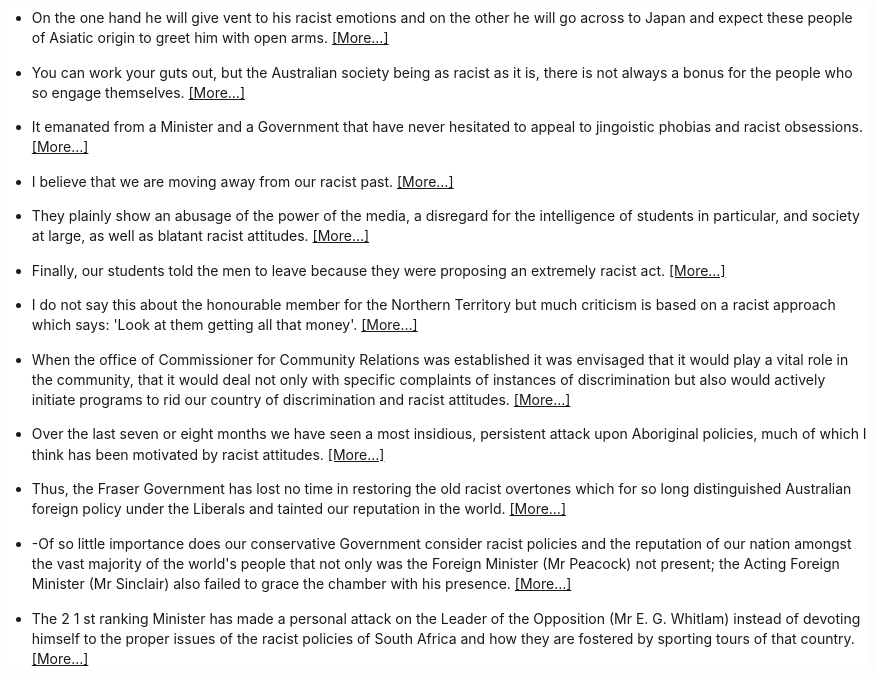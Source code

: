 * On the one hand he will give vent to his <span class="highlight">racist</span> emotions and on the other he will go across to Japan and expect these people of Asiatic origin to greet him with open arms. [[More&hellip;]](https://historichansard.net/hofreps/1976/19760316_reps_30_hor98/#subdebate-43-0)

* You can work your guts out, but the Australian society being as <span class="highlight">racist</span> as it is, there is not always a bonus for the people who so engage themselves. [[More&hellip;]](https://historichansard.net/hofreps/1976/19760317_reps_30_hor98/#subdebate-33-0)

* It emanated from a Minister and a Government that have never hesitated to appeal to jingoistic phobias and <span class="highlight">racist</span> obsessions. [[More&hellip;]](https://historichansard.net/hofreps/1976/19760331_reps_30_hor98/#subdebate-24-0)

* I believe that we are moving away from our <span class="highlight">racist</span> past. [[More&hellip;]](https://historichansard.net/hofreps/1976/19760526_reps_30_hor99/#subdebate-26-0)

* They plainly show an abusage of the power of the media, a disregard for the intelligence of students in particular, and society at large, as well as blatant <span class="highlight">racist</span> attitudes. [[More&hellip;]](https://historichansard.net/hofreps/1976/19760602_reps_30_hor99/#subdebate-51-0)

* Finally, our students told the men to leave because they were proposing an extremely <span class="highlight">racist</span> act. [[More&hellip;]](https://historichansard.net/hofreps/1976/19760602_reps_30_hor99/#subdebate-51-0)

* I do not say this about the honourable member for the Northern Territory but much criticism is based on a <span class="highlight">racist</span> approach which says: 'Look at them getting all that money'. [[More&hellip;]](https://historichansard.net/hofreps/1976/19760603_reps_30_hor99/#subdebate-39-0)

* When the office of Commissioner for Community Relations was established it was envisaged that it would play a vital role in the community, that it would deal not only with specific complaints of instances of discrimination but also would actively initiate programs to rid our country of discrimination and <span class="highlight">racist</span> attitudes. [[More&hellip;]](https://historichansard.net/hofreps/1976/19760826_reps_30_hor100/#subdebate-30-0)

* Over the last seven or eight months we have seen a most insidious, persistent attack upon Aboriginal policies, much of which I think has been motivated by <span class="highlight">racist</span> attitudes. [[More&hellip;]](https://historichansard.net/hofreps/1976/19760914_reps_30_hor100/#subdebate-28-0)

* Thus, the Fraser Government has lost no time in restoring the old <span class="highlight">racist</span> overtones which for so long distinguished Australian foreign policy under the Liberals and tainted our reputation in the world. [[More&hellip;]](https://historichansard.net/hofreps/1976/19760921_reps_30_hor100/#subdebate-28-0)

* -Of so little importance does our conservative Government consider <span class="highlight">racist</span> policies and the reputation of our nation amongst the vast majority of the world's people that not only was the Foreign Minister  (Mr Peacock)  not present; the Acting Foreign Minister  (Mr Sinclair)  also failed to grace the chamber with his presence. [[More&hellip;]](https://historichansard.net/hofreps/1976/19760921_reps_30_hor100/#subdebate-28-0)

* The 2 1 st ranking Minister has made a personal attack on the Leader of the Opposition  (Mr E. G. Whitlam)  instead of devoting himself to the proper issues of the <span class="highlight">racist</span> policies of South Africa and how they are fostered by sporting tours of that country. [[More&hellip;]](https://historichansard.net/hofreps/1976/19760921_reps_30_hor100/#subdebate-28-0)
